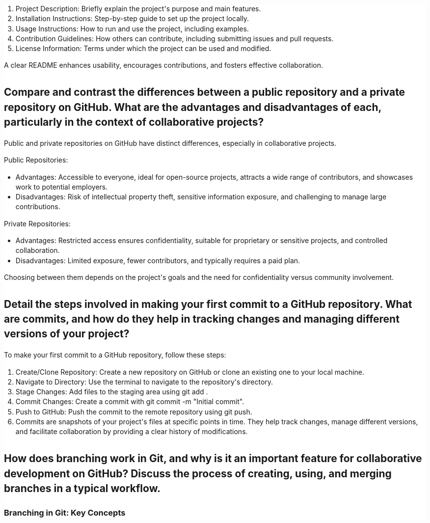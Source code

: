 1. Project Description: Briefly explain the project's purpose and main features.
2. Installation Instructions: Step-by-step guide to set up the project locally.
3. Usage Instructions: How to run and use the project, including examples.
4. Contribution Guidelines: How others can contribute, including submitting issues and pull requests.
5. License Information: Terms under which the project can be used and modified.

A clear README enhances usability, encourages contributions, and fosters effective collaboration.

## Compare and contrast the differences between a public repository and a private repository on GitHub. What are the advantages and disadvantages of each, particularly in the context of collaborative projects?
Public and private repositories on GitHub have distinct differences, especially in collaborative projects.

Public Repositories:
- Advantages: Accessible to everyone, ideal for open-source projects, attracts a wide range of contributors, and showcases work to potential employers.
- Disadvantages: Risk of intellectual property theft, sensitive information exposure, and challenging to manage large contributions.

Private Repositories:
- Advantages: Restricted access ensures confidentiality, suitable for proprietary or sensitive projects, and controlled collaboration.
- Disadvantages: Limited exposure, fewer contributors, and typically requires a paid plan.

Choosing between them depends on the project's goals and the need for confidentiality versus community involvement.

## Detail the steps involved in making your first commit to a GitHub repository. What are commits, and how do they help in tracking changes and managing different versions of your project?
To make your first commit to a GitHub repository, follow these steps:

1. Create/Clone Repository: Create a new repository on GitHub or clone an existing one to your local machine.
2. Navigate to Directory: Use the terminal to navigate to the repository's directory.
3. Stage Changes: Add files to the staging area using git add <filename>.
4. Commit Changes: Create a commit with git commit -m "Initial commit".
5. Push to GitHub: Push the commit to the remote repository using git push.
6. Commits are snapshots of your project's files at specific points in time. They help track changes, manage different versions, and facilitate collaboration by providing a clear history of modifications.

## How does branching work in Git, and why is it an important feature for collaborative development on GitHub? Discuss the process of creating, using, and merging branches in a typical workflow.
### Branching in Git: Key Concepts
